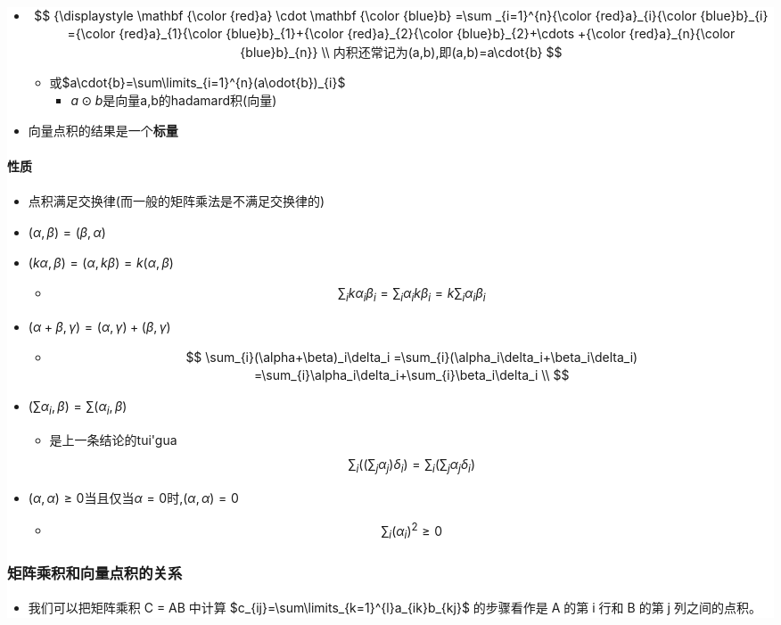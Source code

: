 - $$
  {\displaystyle \mathbf {\color {red}a} \cdot \mathbf {\color {blue}b}
  =\sum _{i=1}^{n}{\color {red}a}_{i}{\color {blue}b}_{i}
  ={\color {red}a}_{1}{\color {blue}b}_{1}+{\color {red}a}_{2}{\color {blue}b}_{2}+\cdots +{\color {red}a}_{n}{\color {blue}b}_{n}}
  \\
  内积还常记为(a,b),即(a,b)=a\cdot{b}
  $$

  - 或$a\cdot{b}=\sum\limits_{i=1}^{n}(a\odot{b})_{i}$
    - $a\odot{b}$是向量a,b的hadamard积(向量)

- 向量点积的结果是一个**标量**

#### 性质

- 点积满足交换律(而一般的矩阵乘法是不满足交换律的)

- $(\alpha,\beta)=(\beta,\alpha)$

- $(k\alpha,{\beta})=(\alpha,k\beta)=k(\alpha,\beta)$

  - $$
    \sum_ik\alpha_i\beta_i
    =\sum_{i}\alpha_ik\beta_i
    =k\sum_{i}\alpha_{i}\beta_i
    $$

- $(\alpha+\beta,\gamma)=(\alpha,\gamma)+(\beta,\gamma)$

  - $$
    \sum_{i}(\alpha+\beta)_i\delta_i
    =\sum_{i}(\alpha_i\delta_i+\beta_i\delta_i)
    =\sum_{i}\alpha_i\delta_i+\sum_{i}\beta_i\delta_i
    \\
    $$

- $(\sum\alpha_i,\beta)=\sum(\alpha_i,\beta)$

  - 是上一条结论的tui'gua
    $$
    \sum_{i}\left((\sum_{j}\alpha_j)\delta_i\right)
    =\sum_{i}(\sum_{j}\alpha_j\delta_i)
    $$
    

- $(\alpha,\alpha)\geqslant 0$当且仅当$\alpha=0$时,$(\alpha,\alpha)=0$

  - $$
    \sum_{i}(\alpha_i)^2\geqslant{0}
    $$

    



### 矩阵乘积和向量点积的关系

- 我们可以把矩阵乘积 C = AB 中计算 $c_{ij}=\sum\limits_{k=1}^{l}a_{ik}b_{kj}$ 的步骤看作是 A 的第 i 行和 B 的第 j 列之间的点积。
